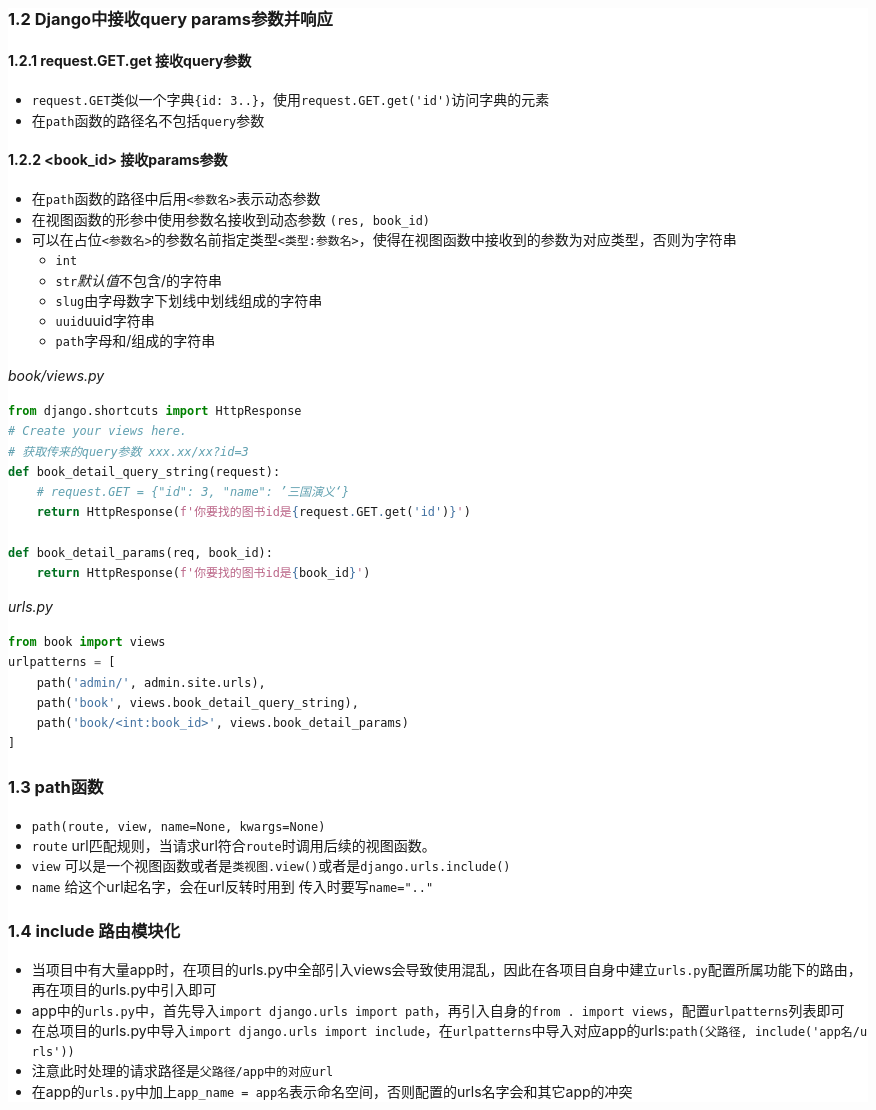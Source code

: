 ### 1.2 Django中接收query params参数并响应

#### 1.2.1 request.GET.get 接收query参数

* `request.GET`类似一个字典`{id: 3..}`，使用`request.GET.get('id')`访问字典的元素
* 在`path`函数的路径名不包括`query`参数

#### 1.2.2 <book_id> 接收params参数

* 在`path`函数的路径中后用`<参数名>`表示动态参数
* 在视图函数的形参中使用参数名接收到动态参数 `(res, book_id)`
* 可以在占位`<参数名>`的参数名前指定类型`<类型:参数名>`，使得在视图函数中接收到的参数为对应类型，否则为字符串
  * `int` 
  * `str`*默认值*不包含/的字符串
  * `slug`由字母数字下划线中划线组成的字符串
  * `uuid`uuid字符串
  * `path`字母和/组成的字符串

*book/views.py*
```py
from django.shortcuts import HttpResponse
# Create your views here.
# 获取传来的query参数 xxx.xx/xx?id=3
def book_detail_query_string(request):
    # request.GET = {"id": 3, "name": ’三国演义‘}
    return HttpResponse(f'你要找的图书id是{request.GET.get('id')}')

def book_detail_params(req, book_id):
    return HttpResponse(f'你要找的图书id是{book_id}')
```

*urls.py*
```py
from book import views
urlpatterns = [
    path('admin/', admin.site.urls),
    path('book', views.book_detail_query_string),
    path('book/<int:book_id>', views.book_detail_params)
]
```

### 1.3 path函数

* `path(route, view, name=None, kwargs=None)`
* `route` url匹配规则，当请求url符合`route`时调用后续的视图函数。
* `view` 可以是一个视图函数或者是`类视图.view()`或者是`django.urls.include()`
* `name` 给这个url起名字，会在url反转时用到 传入时要写`name=".."`

### 1.4 include 路由模块化

* 当项目中有大量app时，在项目的urls.py中全部引入views会导致使用混乱，因此在各项目自身中建立`urls.py`配置所属功能下的路由，再在项目的urls.py中引入即可
* app中的`urls.py`中，首先导入`import django.urls import path`，再引入自身的`from . import views`，配置`urlpatterns`列表即可
* 在总项目的urls.py中导入`import django.urls import include`，在`urlpatterns`中导入对应app的urls:`path(父路径, include('app名/urls'))`
* 注意此时处理的请求路径是`父路径/app中的对应url`
* 在app的`urls.py`中加上`app_name = app名`表示命名空间，否则配置的urls名字会和其它app的冲突
